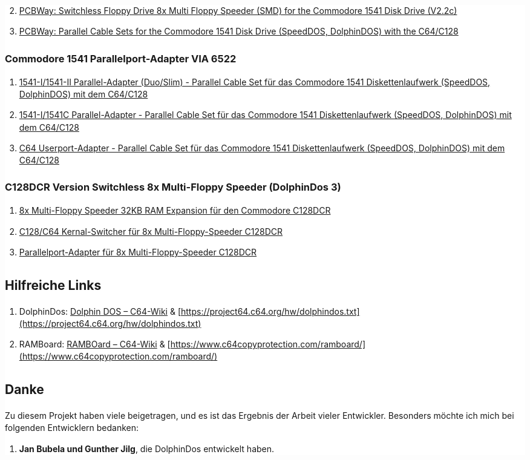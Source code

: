 2. [PCBWay: Switchless Floppy Drive 8x Multi Floppy Speeder (SMD) for the Commodore 1541 Disk Drive (V2.2c)](https://www.pcbway.com/project/shareproject/Switchless_Floppy_Drive_8x_Multi_Floppy_Speeder_for_the_Commodore_1541_Disk_Driv_33eedf94.html)

3. [PCBWay: Parallel Cable Sets for the Commodore 1541 Disk Drive (SpeedDOS, DolphinDOS) with the C64/C128](https://www.pcbway.com/project/shareproject/C64_Userport_Adapter_Parallel_Cable_Set_for_the_Commodore_1541_Disk_Drive_Spe_3b86d1f8.html)

### Commodore 1541 Parallelport-Adapter VIA 6522

1. [1541-I/1541-II Parallel-Adapter (Duo/Slim) - Parallel Cable Set für das Commodore 1541 Diskettenlaufwerk (SpeedDOS, DolphinDOS) mit dem C64/C128](https://www.pcbway.com/project/shareproject/1541_I_1541_II_Parallel_Adapter_Duo_Slim_Parallel_Cable_Set_for_the_Commodor_57072954.html)

2. [1541-I/1541C Parallel-Adapter - Parallel Cable Set für das Commodore 1541 Diskettenlaufwerk (SpeedDOS, DolphinDOS) mit dem C64/C128](https://www.pcbway.com/project/shareproject/1541_I_1541C_Parallel_Adapter_Parallel_Cable_Set_for_the_Commodore_1541_Disk_D_a27176a6.html)

3. [C64 Userport-Adapter - Parallel Cable Set für das Commodore 1541 Diskettenlaufwerk (SpeedDOS, DolphinDOS) mit dem C64/C128](https://www.pcbway.com/project/shareproject/C64_Userport_Adapter_Parallel_Cable_Set_for_the_Commodore_1541_Disk_Drive_Spe_3b86d1f8.html)
   
   

### C128DCR Version Switchless 8x Multi-Floppy Speeder (DolphinDos 3)

1. [8x Multi-Floppy Speeder 32KB RAM Expansion für den Commodore C128DCR](https://www.pcbway.com/project/shareproject/Switchless_8x_Multi_Floppy_Speeder_with_32_KB_RAM_Expansion_for_the_Commodore_C1_557a83c8.html)

2. [C128/C64 Kernal-Switcher für 8x Multi-Floppy-Speeder C128DCR](https://www.pcbway.com/project/shareproject/C128_C64_U32_Kernal_Switcher_Adapter_for_Switchless_8x_Multi_Floppy_Speeder_with_f113e895.html)

3. [Parallelport-Adapter für 8x Multi-Floppy-Speeder C128DCR](https://www.pcbway.com/project/shareproject/Parallelport_Adapter_U4_for_Switchless_8x_Multi_Floppy_Speeder_with_32_KB_RAM_Ex_558623e7.html)
   
   

## Hilfreiche Links

1. DolphinDos: [Dolphin DOS – C64-Wiki](https://www.c64-wiki.de/wiki/Dolphin_DOS) & [https://project64.c64.org/hw/dolphindos.txt](https://project64.c64.org/hw/dolphindos.txt)

2. RAMBoard: [RAMBOard – C64-Wiki](https://www.c64-wiki.de/wiki/RAMBOard) & [https://www.c64copyprotection.com/ramboard/](https://www.c64copyprotection.com/ramboard/)
   
   

## Danke

Zu diesem Projekt haben viele beigetragen, und es ist das Ergebnis der Arbeit vieler Entwickler. Besonders möchte ich mich bei folgenden Entwicklern bedanken:

1. **Jan Bubela und Gunther Jilg**, die DolphinDos entwickelt haben.
